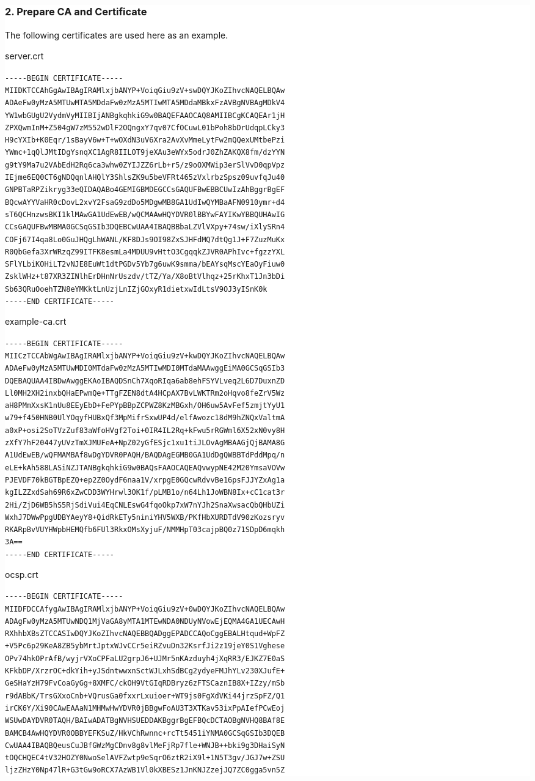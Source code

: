 ### 2. Prepare CA and Certificate
The following certificates are used here as an example.

server.crt
```pem
-----BEGIN CERTIFICATE-----
MIIDKTCCAhGgAwIBAgIRAMlxjbANYP+VoiqGiu9zV+swDQYJKoZIhvcNAQELBQAw
ADAeFw0yMzA5MTUwMTA5MDdaFw0zMzA5MTIwMTA5MDdaMBkxFzAVBgNVBAgMDkV4
YW1wbGUgU2VydmVyMIIBIjANBgkqhkiG9w0BAQEFAAOCAQ8AMIIBCgKCAQEAr1jH
ZPXQwmInM+Z504gW7zM552wDlF2OQngxY7qv07CfOCuwL01bPoh8bDrUdqpLCky3
H9cYXIb+K0Eqr/1sBayV6w+T+wOXdN3uV6Xra2AvXvMmeLytFw2mQQexUMtbePzi
YWmc+1qQlJMtIDgYsnqXC1AgR8IILOT9jeXAu3eWYx5odrJ0ZhZAKQX8fm/dzYYN
g9tY9Ma7u2VAbEdH2Rq6ca3whw0ZYIJZZ6rLb+r5/z9oOXMWip3erSlVvD0qpVpz
IEjme6EQ0CT6gNDQqnlAHQlY3ShlsZK9u5beVFRt465zVxlrbzSpsz09uvfqJu40
GNPBTaRPZikryg33eQIDAQABo4GEMIGBMDEGCCsGAQUFBwEBBCUwIzAhBggrBgEF
BQcwAYYVaHR0cDovL2xvY2FsaG9zdDo5MDgwMB8GA1UdIwQYMBaAFN0910ymr+d4
sT6QCHnzwsBKI1klMAwGA1UdEwEB/wQCMAAwHQYDVR0lBBYwFAYIKwYBBQUHAwIG
CCsGAQUFBwMBMA0GCSqGSIb3DQEBCwUAA4IBAQBBbaLZVlVXpy+74sw/iXlySRn4
COFj67I4qa8Lo0GuJHQgLhWANL/KF8DJs9OI98ZxSJHFdMQ7dtQg1J+F7ZuzMuKx
R0QbGefa3XrWRzqZ99ITFK8esmLa4MDUU9vHttO3CgqqkZJVR0APhIvc+fgzzYXL
SFlYLbiKOHiLT2vNJE8EuWt1dtPGDv5Yb7g6uwK9smma/bEAYsqMscYEaOyFiuw0
ZsklWHz+t87XR3ZINlhErDHnNrUszdv/tTZ/Ya/X8oBtVlhqz+25rKhxT1Jn3bDi
Sb63QRuOoehTZN8eYMKktLnUzjLnIZjGOxyR1dietxwIdLtsV9OJ3yISnK0k
-----END CERTIFICATE-----
```

example-ca.crt
```pem
-----BEGIN CERTIFICATE-----
MIICzTCCAbWgAwIBAgIRAMlxjbANYP+VoiqGiu9zV+kwDQYJKoZIhvcNAQELBQAw
ADAeFw0yMzA5MTUwMDI0MTdaFw0zMzA5MTIwMDI0MTdaMAAwggEiMA0GCSqGSIb3
DQEBAQUAA4IBDwAwggEKAoIBAQDSnCh7XqoRIqa6ab8ehFSYVLveq2L6D7DuxnZD
Ll0MH2XH2inxbQHaEPwmQe+TTgFZEN8dtA4HCpAX7BvLWKTRm2oHqvo8feZrV5Wz
aH8PMmXxsK1nUu8EEyEbD+FePYpBBpZCPWZ8KzMBGxh/OH6uw5AvFef5zmjtYyU1
w79+f450HNB0UlYOqyfHUBxQf3MpMifrSxwUP4d/elfAwozc18dM9hZNQxValtmA
a0xP+osi2SoTVzZuf83aWfoHVgf2Toi+0IR4IL2Rq+kFwu5rRGWml6X52xN0vy8H
zXfY7hF20447yUVzTmXJMUFeA+NpZ02yGfESjc1xu1tiJLOvAgMBAAGjQjBAMA8G
A1UdEwEB/wQFMAMBAf8wDgYDVR0PAQH/BAQDAgEGMB0GA1UdDgQWBBTdPddMpq/n
eLE+kAh588LASiNZJTANBgkqhkiG9w0BAQsFAAOCAQEAQvwypNE42M20YmsaVOVw
PJEVDF70kBGTBpEZQ+ep2Z0OydF6naa1V/xrpgE0GQcwRdvvBe16psFJJYZxAg1a
kgILZZxdSah69R6xZwCDD3WYHrwl3OK1f/pLMB1o/n64Lh1JoWBN8Ix+cC1cat3r
2Hi/ZjD6WB5hS5RjSdiVui4EqCNLEswG4fqoOkp7xW7nYJh2SnaXwsacQbQHbUZi
WxhJ7DWwPpgUDBYAeyY8+QidRkETy5niniYHV5WXB/PKfHbXURDTdV90zKozsryv
RKARpBvVUYHWpbHEMQfb6FUl3RkxOMsXyjuF/NMMHpT03cajpBQ0z71SDpD6mqkh
3A==
-----END CERTIFICATE-----
```

ocsp.crt
```pem
-----BEGIN CERTIFICATE-----
MIIDFDCCAfygAwIBAgIRAMlxjbANYP+VoiqGiu9zV+0wDQYJKoZIhvcNAQELBQAw
ADAgFw0yMzA5MTUwNDQ1MjVaGA8yMTA1MTEwNDA0NDUyNVowEjEQMA4GA1UECAwH
RXhhbXBsZTCCASIwDQYJKoZIhvcNAQEBBQADggEPADCCAQoCggEBALHtqud+WpFZ
+V5Pc6p29KeA8ZB5ybMrtJptxWJvCCr5eiRZvuDn32KsrfJi2z19jeY0S1Vghese
OPv74hkOPrAfB/wyjrVXoCPFaLU2grpJ6+UJMr5nKAzduyh4jXqRR3/EJKZ7E0aS
KFkbDP/XrzrOC+dkYih+yJSdntwwxnSctWJLxhSdBCg2ydyeFMJhYLv230XJufE+
GeSHaYzH79FvCoaGyGg+8XMFC/ckOH9VtGIqRDBryz6zFTSCaznIB8X+IZzy/mSb
r9dABbK/TrsGXxoCnb+VQrusGa0fxxrLxuioer+WT9js0FgXdVKi44jrzSpFZ/Q1
irCK6Y/Xi90CAwEAAaN1MHMwHwYDVR0jBBgwFoAU3T3XTKav53ixPpAIefPCwEoj
WSUwDAYDVR0TAQH/BAIwADATBgNVHSUEDDAKBggrBgEFBQcDCTAOBgNVHQ8BAf8E
BAMCB4AwHQYDVR0OBBYEFKSuZ/HkVChRwnnc+rcTt5451iYNMA0GCSqGSIb3DQEB
CwUAA4IBAQBQeusCuJBfGWzMgCDnv8g8vlMeFjRp7fle+WNJB++bki9g3DHaiSyN
tOQCHQEC4tV32HOZY0NwoSelAVFZwtp9eSqrO6ztR2iX9l+1N5T3gv/JGJ7w+ZSU
ljzZHzY0Np47lR+G3tGw9oRCX7AzWB1Vl0kXBESz1JnKNJZzejJQ7ZC0gga5vn5Z
```